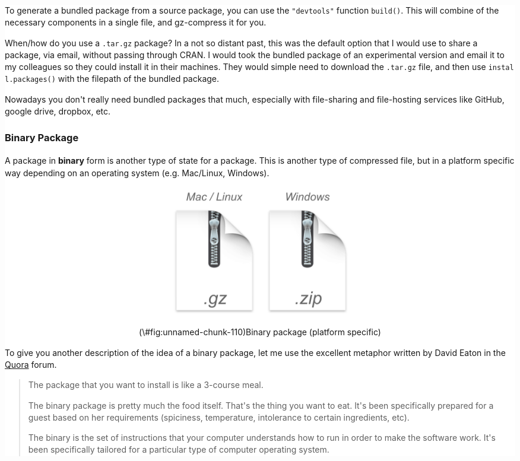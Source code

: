 To generate a bundled package from a source package, you can use the `"devtools"` function `build()`. This will combine of the necessary components in a single file, and gz-compress it for you.

When/how do you use a `.tar.gz` package? In a not so distant past, this was the default option that I would use to share a package, via email, without passing through CRAN. I would took the bundled package of an experimental version and email it to my colleagues so they could install it in their machines. They would simple need to download the `.tar.gz` file, and then use `install.packages()` with the filepath of the bundled package.

Nowadays you don't really need bundled packages that much, especially with file-sharing and file-hosting services like GitHub, google drive, dropbox, etc.


### Binary Package

A package in __binary__ form is another type of state for a package. This is another type of compressed file, but in a platform specific way depending on an operating system (e.g. Mac/Linux, Windows).

<div class="figure" style="text-align: center">
<img src="images/state-binary.png" alt="Binary package (platform specific)" width="35%" />
<p class="caption">(\#fig:unnamed-chunk-110)Binary package (platform specific)</p>
</div>

To give you another description of the idea of a binary package, let me use the excellent metaphor written by David Eaton in the [Quora](https://www.quora.com/Whats-the-difference-between-an-installer-source-code-and-a-binary-package-when-installing-software) forum.

> The package that you want to install is like a 3-course meal.
>
> The binary package is pretty much the food itself. That's the thing you want to eat. It's been specifically prepared for a guest based on her requirements (spiciness, temperature, intolerance to certain ingredients, etc).
> 
> The binary is the set of instructions that your computer understands how to run in order to make the software work. It's been specifically tailored for a particular type of computer operating system.

